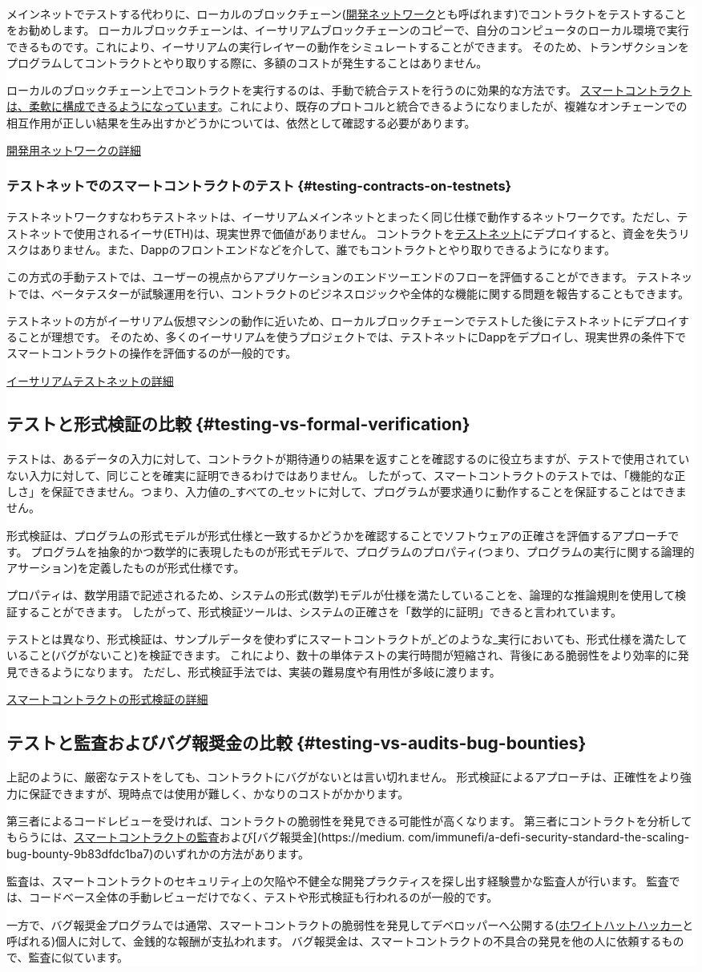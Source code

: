 メインネットでテストする代わりに、ローカルのブロックチェーン([開発ネットワーク](/developers/docs/development-networks/)とも呼ばれます)でコントラクトをテストすることをお勧めします。 ローカルブロックチェーンは、イーサリアムブロックチェーンのコピーで、自分のコンピュータのローカル環境で実行できるものです。これにより、イーサリアムの実行レイヤーの動作をシミュレートすることができます。 そのため、トランザクションをプログラムしてコントラクトとやり取りする際に、多額のコストが発生することはありません。

ローカルのブロックチェーン上でコントラクトを実行するのは、手動で統合テストを行うのに効果的な方法です。 [スマートコントラクトは、柔軟に構成できるようになっています](/developers/docs/smart-contracts/composability/)。これにより、既存のプロトコルと統合できるようになりましたが、複雑なオンチェーンでの相互作用が正しい結果を生み出すかどうかについては、依然として確認する必要があります。

[開発用ネットワークの詳細](/developers/docs/development-networks/)



### テストネットでのスマートコントラクトのテスト {#testing-contracts-on-testnets}

テストネットワークすなわちテストネットは、イーサリアムメインネットとまったく同じ仕様で動作するネットワークです。ただし、テストネットで使用されるイーサ(ETH)は、現実世界で価値がありません。 コントラクトを[テストネット](/developers/docs/networks/#ethereum-testnets)にデプロイすると、資金を失うリスクはありません。また、Dappのフロントエンドなどを介して、誰でもコントラクトとやり取りできるようになります。

この方式の手動テストでは、ユーザーの視点からアプリケーションのエンドツーエンドのフローを評価することができます。 テストネットでは、ベータテスターが試験運用を行い、コントラクトのビジネスロジックや全体的な機能に関する問題を報告することもできます。

テストネットの方がイーサリアム仮想マシンの動作に近いため、ローカルブロックチェーンでテストした後にテストネットにデプロイすることが理想です。 そのため、多くのイーサリアムを使うプロジェクトでは、テストネットにDappをデプロイし、現実世界の条件下でスマートコントラクトの操作を評価するのが一般的です。

[イーサリアムテストネットの詳細](/developers/docs/development-networks/#public-beacon-testchains)



## テストと形式検証の比較 {#testing-vs-formal-verification}

テストは、あるデータの入力に対して、コントラクトが期待通りの結果を返すことを確認するのに役立ちますが、テストで使用されていない入力に対して、同じことを確実に証明できるわけではありません。 したがって、スマートコントラクトのテストでは、「機能的な正しさ」を保証できません。つまり、入力値の_すべての_セットに対して、プログラムが要求通りに動作することを保証することはできません。

形式検証は、プログラムの形式モデルが形式仕様と一致するかどうかを確認することでソフトウェアの正確さを評価するアプローチです。 プログラムを抽象的かつ数学的に表現したものが形式モデルで、プログラムのプロパティ(つまり、プログラムの実行に関する論理的アサーション)を定義したものが形式仕様です。

プロパティは、数学用語で記述されるため、システムの形式(数学)モデルが仕様を満たしていることを、論理的な推論規則を使用して検証することができます。 したがって、形式検証ツールは、システムの正確さを「数学的に証明」できると言われています。

テストとは異なり、形式検証は、サンプルデータを使わずにスマートコントラクトが_どのような_実行においても、形式仕様を満たしていること(バグがないこと)を検証できます。 これにより、数十の単体テストの実行時間が短縮され、背後にある脆弱性をより効率的に発見できるようになります。 ただし、形式検証手法では、実装の難易度や有用性が多岐に渡ります。

[スマートコントラクトの形式検証の詳細](/developers/docs/smart-contracts/formal-verification)



## テストと監査およびバグ報奨金の比較 {#testing-vs-audits-bug-bounties}

上記のように、厳密なテストをしても、コントラクトにバグがないとは言い切れません。 形式検証によるアプローチは、正確性をより強力に保証できますが、現時点では使用が難しく、かなりのコストがかかります。

第三者によるコードレビューを受ければ、コントラクトの脆弱性を発見できる可能性が高くなります。 第三者にコントラクトを分析してもらうには、[スマートコントラクトの監査](https://www.immunebytes.com/blog/what-is-a-smart-contract-audit/)および[バグ報奨金](https://medium. com/immunefi/a-defi-security-standard-the-scaling-bug-bounty-9b83dfdc1ba7)のいずれかの方法があります。

監査は、スマートコントラクトのセキュリティ上の欠陥や不健全な開発プラクティスを探し出す経験豊かな監査人が行います。 監査では、コードベース全体の手動レビューだけでなく、テストや形式検証も行われるのが一般的です。

一方で、バグ報奨金プログラムでは通常、スマートコントラクトの脆弱性を発見してデベロッパーへ公開する([ホワイトハットハッカー](https://en.wikipedia.org/wiki/White_hat_(computer_security))と呼ばれる)個人に対して、金銭的な報酬が支払われます。 バグ報奨金は、スマートコントラクトの不具合の発見を他の人に依頼するもので、監査に似ています。
